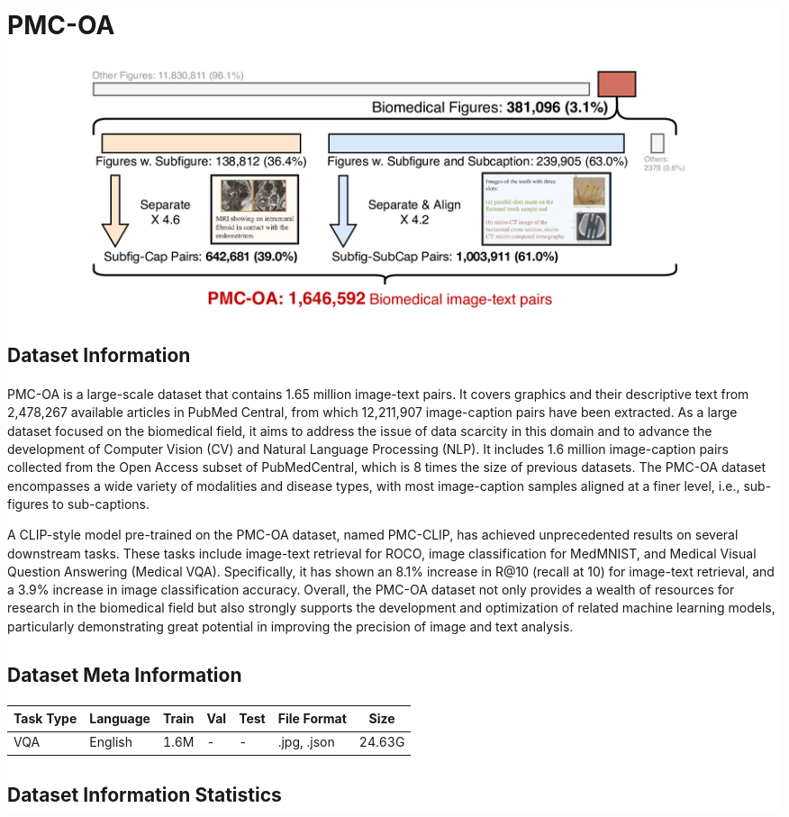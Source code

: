 # PMC-OA

<div align="center">
    <a href="https://github.com/openmedlab/"><img width="700px" height="auto" src="appendix/PMC-OA_0.png"></a>
</div>
<p style="text-align:center;font-size:10px;"><em></em></p>

## Dataset Information

PMC-OA is a large-scale dataset that contains 1.65 million image-text pairs. It covers graphics and their descriptive text from 2,478,267 available articles in PubMed Central, from which 12,211,907 image-caption pairs have been extracted. As a large dataset focused on the biomedical field, it aims to address the issue of data scarcity in this domain and to advance the development of Computer Vision (CV) and Natural Language Processing (NLP). It includes 1.6 million image-caption pairs collected from the Open Access subset of PubMedCentral, which is 8 times the size of previous datasets. The PMC-OA dataset encompasses a wide variety of modalities and disease types, with most image-caption samples aligned at a finer level, i.e., sub-figures to sub-captions.

A CLIP-style model pre-trained on the PMC-OA dataset, named PMC-CLIP, has achieved unprecedented results on several downstream tasks. These tasks include image-text retrieval for ROCO, image classification for MedMNIST, and Medical Visual Question Answering (Medical VQA). Specifically, it has shown an 8.1% increase in R@10 (recall at 10) for image-text retrieval, and a 3.9% increase in image classification accuracy. Overall, the PMC-OA dataset not only provides a wealth of resources for research in the biomedical field but also strongly supports the development and optimization of related machine learning models, particularly demonstrating great potential in improving the precision of image and text analysis.

## Dataset Meta Information

| Task Type | Language       | Train | Val | Test | File Format | Size   |
|-----------|----------------|-------|-----|------|-------------|--------|
| VQA       | English | 1.6M  | -   | -    | .jpg, .json   | 24.63G |

## Dataset Information Statistics
